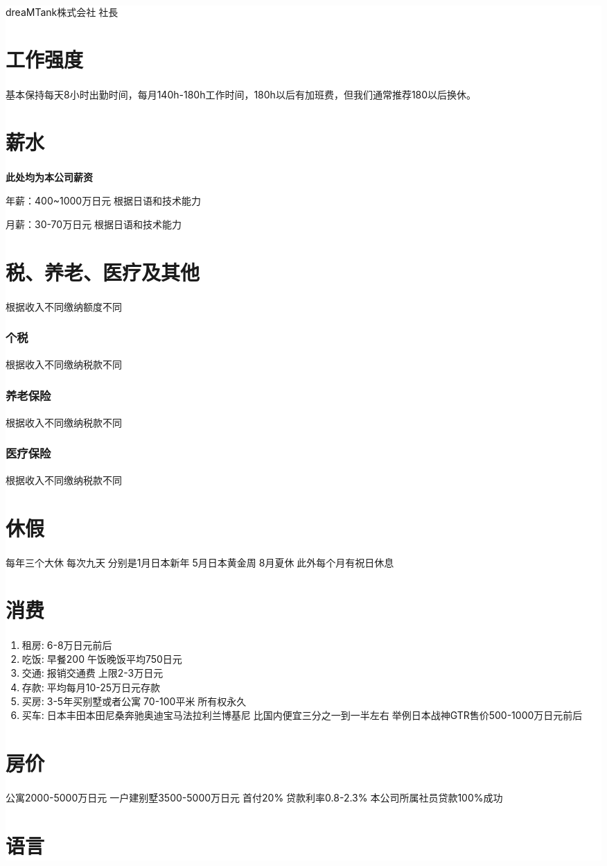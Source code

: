 dreaMTank株式会社 社長

# 工作强度

基本保持每天8小时出勤时间，每月140h-180h工作时间，180h以后有加班费，但我们通常推荐180以后换休。

# 薪水

**此处均为本公司薪资**

年薪：400~1000万日元 根据日语和技术能力

月薪：30-70万日元 根据日语和技术能力

# 税、养老、医疗及其他
 
根据收入不同缴纳额度不同

### 个税

根据收入不同缴纳税款不同

### 养老保险

根据收入不同缴纳税款不同

### 医疗保险

根据收入不同缴纳税款不同


# 休假

每年三个大休 每次九天 分别是1月日本新年 5月日本黄金周 8月夏休 此外每个月有祝日休息
  
# 消费

1. 租房: 6-8万日元前后
2. 吃饭: 早餐200 午饭晚饭平均750日元
3. 交通: 报销交通费 上限2-3万日元
4. 存款: 平均每月10-25万日元存款 
5. 买房: 3-5年买别墅或者公寓 70-100平米 所有权永久
6. 买车: 日本丰田本田尼桑奔驰奥迪宝马法拉利兰博基尼 比国内便宜三分之一到一半左右 举例日本战神GTR售价500-1000万日元前后

# 房价

公寓2000-5000万日元 一户建别墅3500-5000万日元 首付20% 贷款利率0.8-2.3% 本公司所属社员贷款100%成功

# 语言
